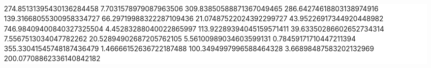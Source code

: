   </tr>
  <tr>
    <td>274.85131395430136284458</td>
  </tr>
  <tr>
    <td>7.7031578979087963506</td>
  </tr>
  <tr>
    <td>309.83850588871367049465</td>
  </tr>
  <tr>
    <td>286.64274618803138974916</td>
  </tr>
  <tr>
    <td>139.31668055300958334727</td>
  </tr>
  <tr>
    <td>66.29719988322287109436</td>
  </tr>
  <tr>
    <td>21.07487522024392299727</td>
  </tr>
  <tr>
    <td>43.95226917344920448982</td>
  </tr>
  <tr>
    <td>746.98409400840327325504</td>
  </tr>
  <tr>
    <td>4.45283288040022865997</td>
  </tr>
  <tr>
    <td>113.92289394045159571411</td>
  </tr>
  <tr>
    <td>39.63350286602652734314</td>
  </tr>
  <tr>
    <td>7.5567513034047782262</td>
  </tr>
  <tr>
    <td>20.52894902687205762105</td>
  </tr>
  <tr>
    <td>5.56100989034603599131</td>
  </tr>
  <tr>
    <td>0.78459171710447211394</td>
  </tr>
  <tr>
    <td>355.33041545748187436479</td>
  </tr>
  <tr>
    <td>1.46666152636722187488</td>
  </tr>
  <tr>
    <td>100.3494997996588464328</td>
  </tr>
  <tr>
    <td>3.66898487583202132969</td>
  </tr>
  <tr>
    <td>200.07708862336140842182</td>
  </tr>